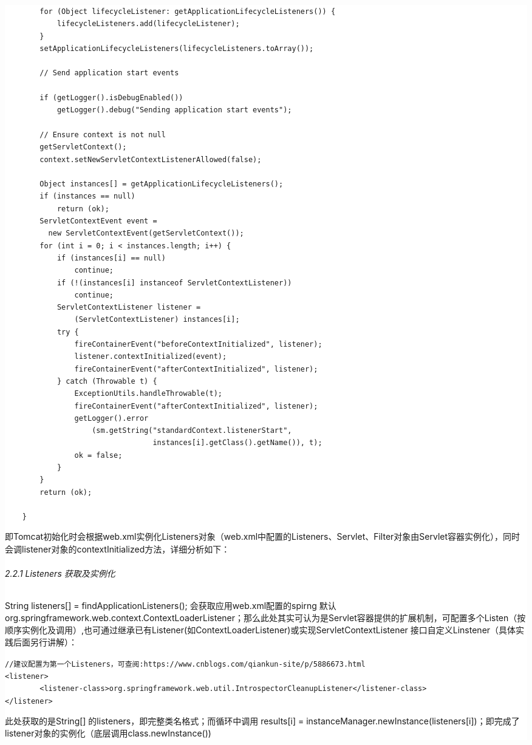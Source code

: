 ```language
        for (Object lifecycleListener: getApplicationLifecycleListeners()) {
            lifecycleListeners.add(lifecycleListener);
        }
        setApplicationLifecycleListeners(lifecycleListeners.toArray());

        // Send application start events

        if (getLogger().isDebugEnabled())
            getLogger().debug("Sending application start events");

        // Ensure context is not null
        getServletContext();
        context.setNewServletContextListenerAllowed(false);
        
        Object instances[] = getApplicationLifecycleListeners();
        if (instances == null)
            return (ok);
        ServletContextEvent event =
          new ServletContextEvent(getServletContext());
        for (int i = 0; i < instances.length; i++) {
            if (instances[i] == null)
                continue;
            if (!(instances[i] instanceof ServletContextListener))
                continue;
            ServletContextListener listener =
                (ServletContextListener) instances[i];
            try {
                fireContainerEvent("beforeContextInitialized", listener);
                listener.contextInitialized(event);
                fireContainerEvent("afterContextInitialized", listener);
            } catch (Throwable t) {
                ExceptionUtils.handleThrowable(t);
                fireContainerEvent("afterContextInitialized", listener);
                getLogger().error
                    (sm.getString("standardContext.listenerStart",
                                  instances[i].getClass().getName()), t);
                ok = false;
            }
        }
        return (ok);

    }
```
即Tomcat初始化时会根据web.xml实例化Listeners对象（web.xml中配置的Listeners、Servlet、Filter对象由Servlet容器实例化），同时会调listener对象的contextInitialized方法，详细分析如下：
###### 2.2.1 Listeners 获取及实例化
String listeners[] = findApplicationListeners(); 会获取应用web.xml配置的spirng 默认org.springframework.web.context.ContextLoaderListener；那么此处其实可认为是Servlet容器提供的扩展机制，可配置多个Listen（按顺序实例化及调用）,也可通过继承已有Listener(如ContextLoaderListener)或实现ServletContextListener 接口自定义Linstener（具体实践后面另行讲解）：
```language
//建议配置为第一个Listeners，可查阅:https://www.cnblogs.com/qiankun-site/p/5886673.html
<listener>
        <listener-class>org.springframework.web.util.IntrospectorCleanupListener</listener-class>
</listener>
```
此处获取的是String[] 的listeners，即完整类名格式；而循环中调用                 results[i] = instanceManager.newInstance(listeners[i])；即完成了listener对象的实例化（底层调用class.newInstance())
